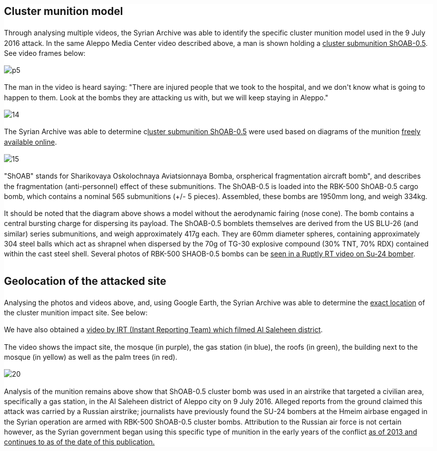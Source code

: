 ## **Cluster munition model**

Through analysing multiple videos, the Syrian Archive was able to identify the specific cluster munition model used in the 9 July 2016 attack. In the same Aleppo Media Center video described above, a man is shown holding a [cluster submunition ShOAB-0.5][15]. See video frames below:  

![p5][16]  

The man in the video is heard saying: "There are injured people that we took to the hospital, and we don't know what is going to happen to them. Look at the bombs they are attacking us with, but we will keep staying in Aleppo."  

![14][17]  

The Syrian Archive was able to determine c[luster submunition ShOAB-0.5][15] were used based on diagrams of the munition [freely available online][18].   

![15][19]  

"ShOAB" stands for Sharikovaya Oskolochnaya Aviatsionnaya Bomba, orspherical fragmentation aircraft bomb", and describes the fragmentation (anti-personnel) effect of these submunitions. The ShOAB-0.5 is loaded into the RBK-500 ShOAB-0.5 cargo bomb, which contains a nominal 565 submunitions (+/- 5 pieces). Assembled, these bombs are 1950mm long, and weigh 334kg.

It should be noted that the diagram above shows a model without the aerodynamic fairing (nose cone). The bomb contains a central bursting charge for dispersing its payload. The ShOAB-0.5 bomblets themselves are derived from the US BLU-26 (and similar) series submunitions, and weigh approximately 417g each. They are 60mm diameter spheres, containing approximately 304 steel balls which act as shrapnel when dispersed by the 70g of TG-30 explosive compound (30% TNT, 70% RDX) contained within the cast steel shell. Several photos of RBK-500 SHAOB-0.5 bombs can be [seen in a Ruptly RT video on Su-24 bomber][20].

## Geolocation of the attacked site

Analysing the photos and videos above, and, using Google Earth, the Syrian Archive was able to determine the [exact location][21] of the cluster munition impact site. See below:

We have also obtained a [video by IRT (Instant Reporting Team) which filmed Al Saleheen district][22].

  <iframe allowfullscreen="" src="https://www.youtube.com/embed/e0VXK9KRjlQ" width="560" height="315" frameborder="0"></iframe>

The video shows the impact site, the mosque (in purple), the gas station (in blue), the roofs (in green), the building next to the mosque (in yellow) as well as the palm trees (in red).

![20][23]  

Analysis of the munition remains above show that ShOAB-0.5 cluster bomb was used in an airstrike that targeted a civilian area, specifically a gas station, in the Al Saleheen district of Aleppo city on 9 July 2016. Alleged reports from the ground claimed this attack was carried by a Russian airstrike; journalists have previously found the SU-24 bombers at the Hmeim airbase engaged in the Syrian operation are armed with RBK-500 ShOAB-0.5 cluster bombs. Attribution to the Russian air force is not certain however, as the Syrian government began using this specific type of munition in the early years of the conflict [as of 2013 and continues to as of the date of this publication.][24]  


[1]: https://www.google.de/maps/place/36%C2%B011'08.1%22N+37%C2%B009'34.2%22E/@36.1855833,37.158618,298m/data=!3m2!1e3!4b1!4m5!3m4!1s0x0:0x0!8m2!3d36.185583!4d37.159493?hl=en
[2]: https://www.facebook.com/409669172457466/photos/a.415330965224620.94847.409669172457466/523157401108642/?type=3&theater
[3]: /assets/2_gas_station.jpg
[4]: /assets/2gasstation.png
[5]: /assets/roofs1.png
[6]: /assets/plane1.png
[7]: /assets/plane2.png
[8]: http://wikimapia.org/35781586/Maqam-Ibrahim-al-Salihin
[9]: /assets/plane3.png
[10]: /assets/HNN_Video_CameraPosition.jpg
[11]: /assets/10.png
[12]: /assets/11.png
[13]: /assets/12.png
[14]: /assets/13.png
[15]: http://sovetarmy.2x2forum.com/t222-topic
[16]: /assets/p5.png
[17]: /assets/14.png
[18]: http://fishki.net/1831321-chto-takoe-rbk-500-shoab-05.html/gallery-2955556/
[19]: /assets/15.png
[20]: https://www.youtube.com/watch?v=FDCOtwT-KjQ
[21]: https://goo.gl/maps/93ATbUXb4rt
[22]: https://www.youtube.com/watch?v=e0VXK9KRjlQ&feature=youtu.be&t=1m10s
[23]: /assets/20.jpg
[24]: http://brown-moses.blogspot.de/2013/03/evidence-of-new-larger-cluster-bombs.html